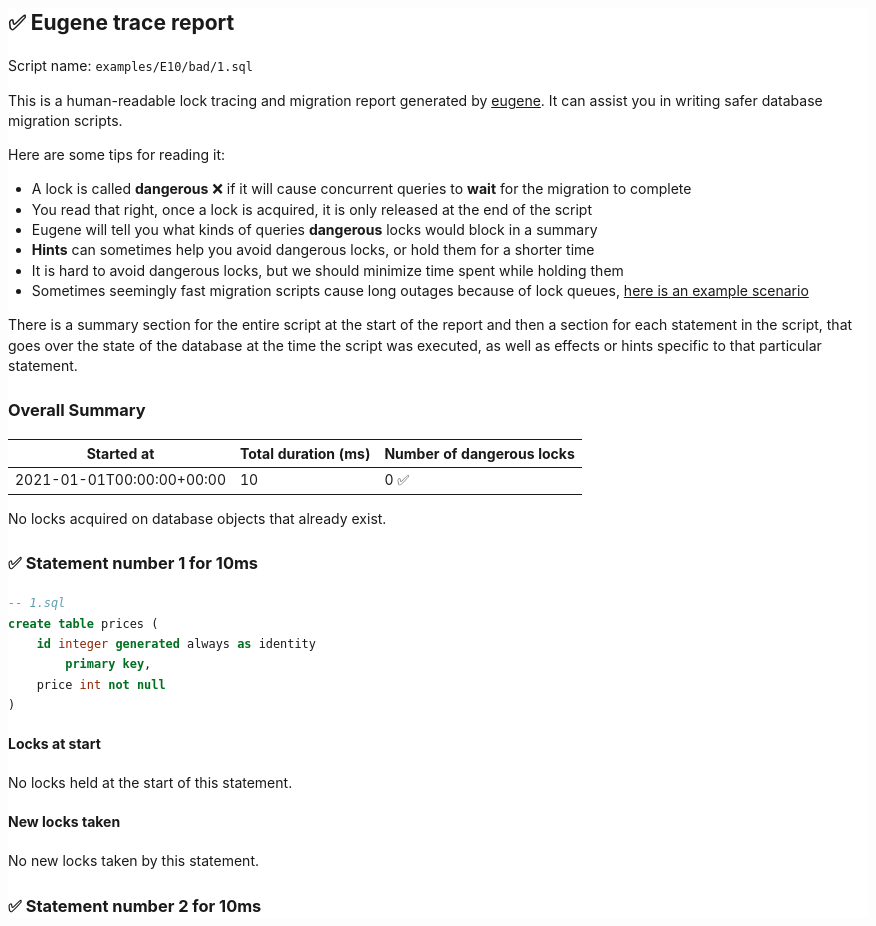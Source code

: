 ## ✅ Eugene trace report

Script name: `examples/E10/bad/1.sql`

This is a human-readable lock tracing and migration report generated by [eugene](https://github.com/kaaveland/eugene).
It can assist you in writing safer database migration scripts.

Here are some tips for reading it:

- A lock is called **dangerous** ❌ if it will cause concurrent queries to **wait** for the migration to complete
- You read that right, once a lock is acquired, it is only released at the end of the script
- Eugene will tell you what kinds of queries **dangerous** locks would block in a summary
- **Hints** can sometimes help you avoid dangerous locks, or hold them for a shorter time
- It is hard to avoid dangerous locks, but we should minimize time spent while holding them
- Sometimes seemingly fast migration scripts cause long outages because of lock queues,
  [here is an example scenario](https://kaveland.no/careful-with-that-lock-eugene.html)

There is a summary section for the entire script at the start of the report
and then a section for each statement in the script, that goes over the state of the database
at the time the script was executed, as well as effects or hints specific to that particular
statement.

### Overall Summary

| Started at | Total duration (ms) | Number of dangerous locks |
|------------|----------------------|--------------------------|
| 2021-01-01T00:00:00+00:00 | 10 | 0 ✅|

No locks acquired on database objects that already exist.


### ✅ Statement number 1 for 10ms

```sql
-- 1.sql
create table prices (
    id integer generated always as identity
        primary key,
    price int not null
)
```

#### Locks at start

No locks held at the start of this statement.

#### New locks taken

No new locks taken by this statement.


### ✅ Statement number 2 for 10ms

